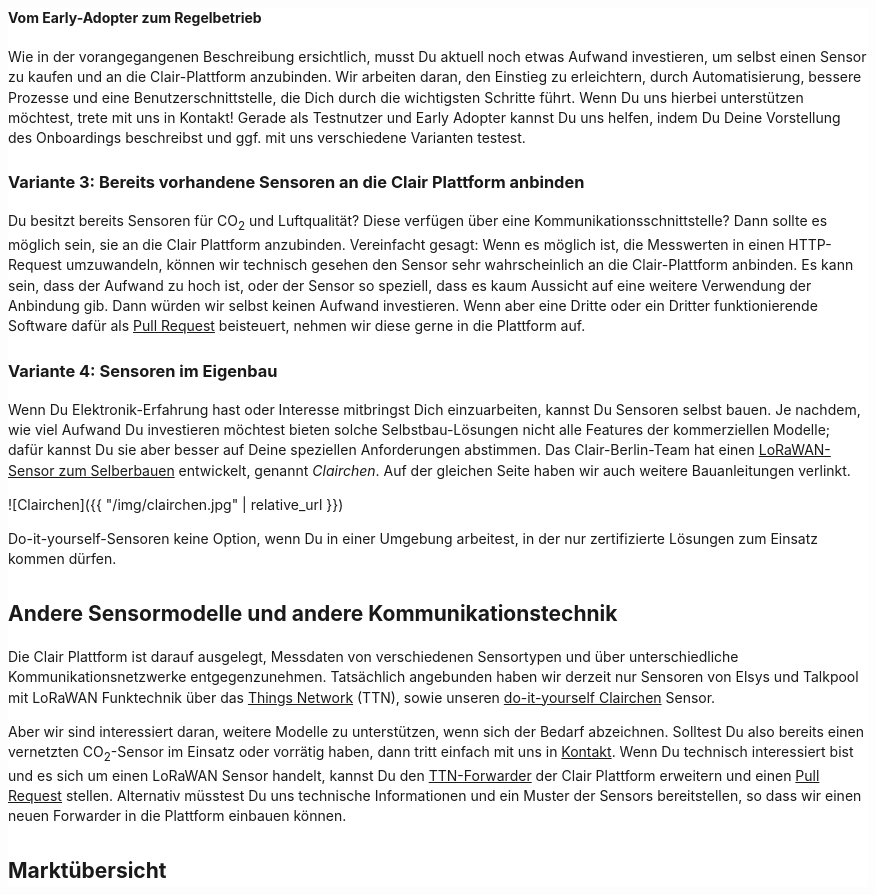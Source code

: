 #### Vom Early-Adopter zum Regelbetrieb

Wie in der vorangegangenen Beschreibung ersichtlich, musst Du aktuell noch etwas Aufwand investieren, um selbst einen Sensor zu kaufen und an die Clair-Plattform anzubinden. Wir arbeiten daran, den Einstieg zu erleichtern, durch Automatisierung, bessere Prozesse und eine Benutzerschnittstelle, die Dich durch die wichtigsten Schritte führt. Wenn Du uns hierbei unterstützen möchtest, trete mit uns in Kontakt! Gerade als Testnutzer und Early Adopter kannst Du uns helfen, indem Du Deine Vorstellung des Onboardings beschreibst und ggf. mit uns verschiedene Varianten testest.

### Variante 3: Bereits vorhandene Sensoren an die Clair Plattform anbinden

Du besitzt bereits Sensoren für CO<sub>2</sub> und Luftqualität? Diese verfügen über eine Kommunikationsschnittstelle? Dann sollte es möglich sein, sie an die Clair Plattform anzubinden. Vereinfacht gesagt: Wenn es möglich ist, die Messwerten in einen HTTP-Request umzuwandeln, können wir technisch gesehen den Sensor sehr wahrscheinlich an die Clair-Plattform anbinden. Es kann sein, dass der Aufwand zu hoch ist, oder der Sensor so speziell, dass es kaum Aussicht auf eine weitere Verwendung der Anbindung gib. Dann würden wir selbst keinen Aufwand investieren. Wenn aber eine Dritte oder ein Dritter funktionierende Software dafür als [Pull Request](https://guides.github.com/activities/hello-world/#pr) beisteuert, nehmen wir diese gerne in die Plattform auf.

### Variante 4: Sensoren im Eigenbau

Wenn Du Elektronik-Erfahrung hast oder Interesse mitbringst Dich einzuarbeiten, kannst Du Sensoren selbst bauen. Je nachdem, wie viel Aufwand Du investieren möchtest bieten solche Selbstbau-Lösungen nicht alle Features der kommerziellen Modelle; dafür kannst Du sie aber besser auf Deine speziellen Anforderungen abstimmen. Das Clair-Berlin-Team hat einen [LoRaWAN-Sensor zum Selberbauen](selbstbau-sensor.md) entwickelt, genannt _Clairchen_. Auf der gleichen Seite haben wir auch weitere Bauanleitungen verlinkt.

![Clairchen]({{ "/img/clairchen.jpg" | relative_url }})

Do-it-yourself-Sensoren keine Option, wenn Du in einer Umgebung arbeitest, in der nur zertifizierte Lösungen zum Einsatz kommen dürfen.

## Andere Sensormodelle und andere Kommunikationstechnik

Die Clair Plattform ist darauf ausgelegt, Messdaten von verschiedenen Sensortypen und über unterschiedliche Kommunikationsnetzwerke entgegenzunehmen. Tatsächlich angebunden haben wir derzeit nur Sensoren von Elsys und Talkpool mit LoRaWAN Funktechnik über das [Things Network](https://www.thethingsnetwork.org) (TTN), sowie unseren [do-it-yourself Clairchen](selbstbau-sensor.md) Sensor.

Aber wir sind interessiert daran, weitere Modelle zu unterstützen, wenn sich der Bedarf abzeichnen. Solltest Du also bereits einen vernetzten CO<sub>2</sub>-Sensor im Einsatz oder vorrätig haben, dann tritt einfach mit uns in [Kontakt](mitmachen.md). Wenn Du technisch interessiert bist und es sich um einen LoRaWAN Sensor handelt, kannst Du den [TTN-Forwarder](https://github.com/ClairBerlin/clair-ttn) der Clair Plattform erweitern und einen [Pull Request](https://guides.github.com/activities/hello-world/#pr) stellen. Alternativ müsstest Du uns technische Informationen und ein Muster der Sensors bereitstellen, so dass wir einen neuen Forwarder in die Plattform einbauen können.

## Marktübersicht
